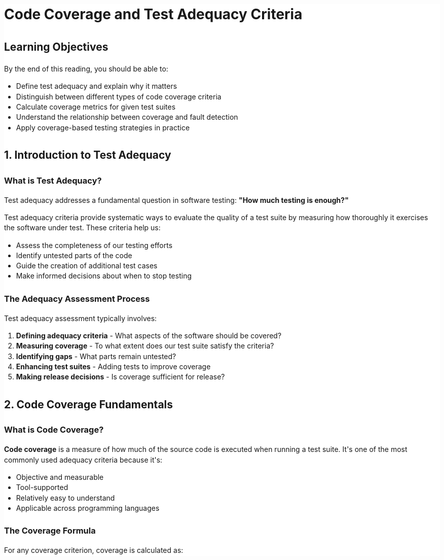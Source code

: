 # Code Coverage and Test Adequacy Criteria

## Learning Objectives

By the end of this reading, you should be able to:
- Define test adequacy and explain why it matters
- Distinguish between different types of code coverage criteria
- Calculate coverage metrics for given test suites
- Understand the relationship between coverage and fault detection
- Apply coverage-based testing strategies in practice

## 1. Introduction to Test Adequacy

### What is Test Adequacy?

Test adequacy addresses a fundamental question in software testing: **"How much testing is enough?"** 

Test adequacy criteria provide systematic ways to evaluate the quality of a test suite by measuring how thoroughly it exercises the software under test. These criteria help us:

- Assess the completeness of our testing efforts
- Identify untested parts of the code
- Guide the creation of additional test cases
- Make informed decisions about when to stop testing

### The Adequacy Assessment Process

Test adequacy assessment typically involves:

1. **Defining adequacy criteria** - What aspects of the software should be covered?
2. **Measuring coverage** - To what extent does our test suite satisfy the criteria?
3. **Identifying gaps** - What parts remain untested?
4. **Enhancing test suites** - Adding tests to improve coverage
5. **Making release decisions** - Is coverage sufficient for release?

## 2. Code Coverage Fundamentals

### What is Code Coverage?

**Code coverage** is a measure of how much of the source code is executed when running a test suite. It's one of the most commonly used adequacy criteria because it's:
- Objective and measurable
- Tool-supported
- Relatively easy to understand
- Applicable across programming languages

### The Coverage Formula

For any coverage criterion, coverage is calculated as:

